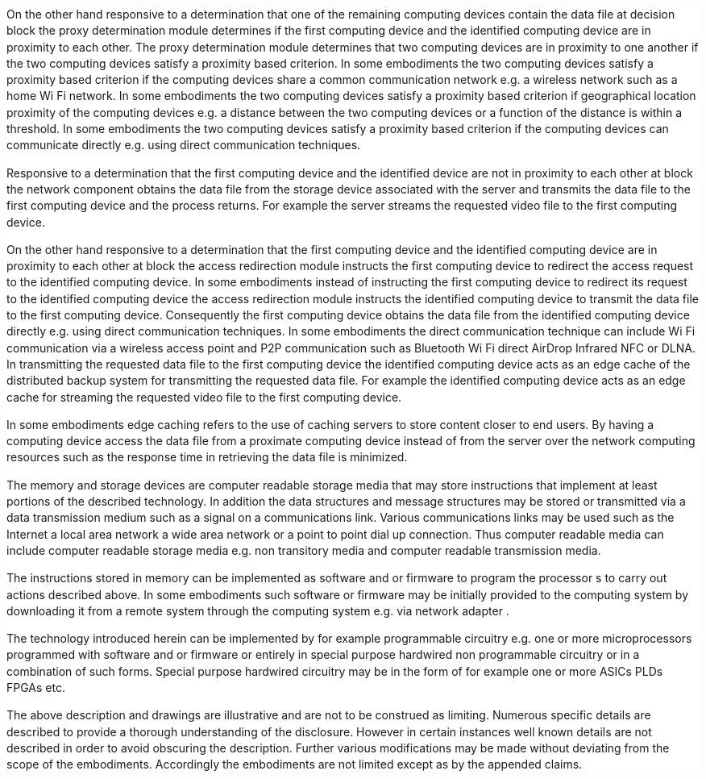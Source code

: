 On the other hand responsive to a determination that one of the remaining computing devices contain the data file at decision block the proxy determination module determines if the first computing device and the identified computing device are in proximity to each other. The proxy determination module determines that two computing devices are in proximity to one another if the two computing devices satisfy a proximity based criterion. In some embodiments the two computing devices satisfy a proximity based criterion if the computing devices share a common communication network e.g. a wireless network such as a home Wi Fi network. In some embodiments the two computing devices satisfy a proximity based criterion if geographical location proximity of the computing devices e.g. a distance between the two computing devices or a function of the distance is within a threshold. In some embodiments the two computing devices satisfy a proximity based criterion if the computing devices can communicate directly e.g. using direct communication techniques.

Responsive to a determination that the first computing device and the identified device are not in proximity to each other at block the network component obtains the data file from the storage device associated with the server and transmits the data file to the first computing device and the process returns. For example the server streams the requested video file to the first computing device.

On the other hand responsive to a determination that the first computing device and the identified computing device are in proximity to each other at block the access redirection module instructs the first computing device to redirect the access request to the identified computing device. In some embodiments instead of instructing the first computing device to redirect its request to the identified computing device the access redirection module instructs the identified computing device to transmit the data file to the first computing device. Consequently the first computing device obtains the data file from the identified computing device directly e.g. using direct communication techniques. In some embodiments the direct communication technique can include Wi Fi communication via a wireless access point and P2P communication such as Bluetooth Wi Fi direct AirDrop Infrared NFC or DLNA. In transmitting the requested data file to the first computing device the identified computing device acts as an edge cache of the distributed backup system for transmitting the requested data file. For example the identified computing device acts as an edge cache for streaming the requested video file to the first computing device.

In some embodiments edge caching refers to the use of caching servers to store content closer to end users. By having a computing device access the data file from a proximate computing device instead of from the server over the network computing resources such as the response time in retrieving the data file is minimized.

The memory and storage devices are computer readable storage media that may store instructions that implement at least portions of the described technology. In addition the data structures and message structures may be stored or transmitted via a data transmission medium such as a signal on a communications link. Various communications links may be used such as the Internet a local area network a wide area network or a point to point dial up connection. Thus computer readable media can include computer readable storage media e.g. non transitory media and computer readable transmission media.

The instructions stored in memory can be implemented as software and or firmware to program the processor s to carry out actions described above. In some embodiments such software or firmware may be initially provided to the computing system by downloading it from a remote system through the computing system e.g. via network adapter .

The technology introduced herein can be implemented by for example programmable circuitry e.g. one or more microprocessors programmed with software and or firmware or entirely in special purpose hardwired non programmable circuitry or in a combination of such forms. Special purpose hardwired circuitry may be in the form of for example one or more ASICs PLDs FPGAs etc.

The above description and drawings are illustrative and are not to be construed as limiting. Numerous specific details are described to provide a thorough understanding of the disclosure. However in certain instances well known details are not described in order to avoid obscuring the description. Further various modifications may be made without deviating from the scope of the embodiments. Accordingly the embodiments are not limited except as by the appended claims.
